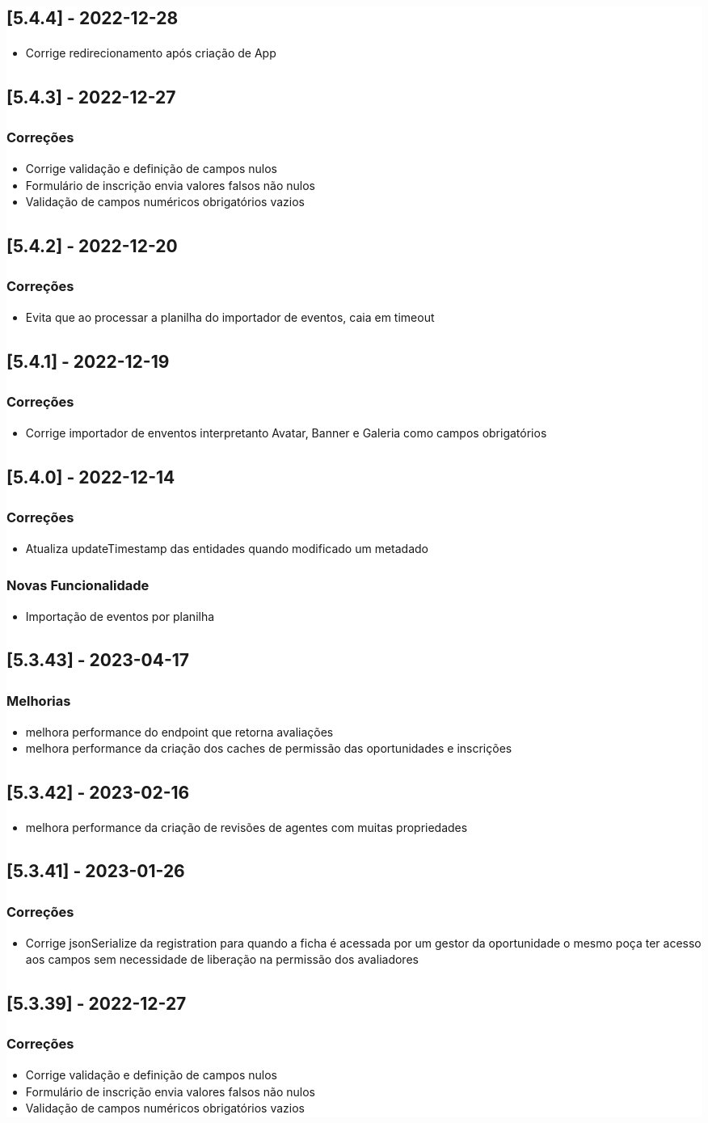 ## [5.4.4] - 2022-12-28
- Corrige redirecionamento após criação de App

## [5.4.3] - 2022-12-27
### Correções
- Corrige validação e definição de campos nulos
- Formulário de inscrição envia valores falsos não nulos
- Validação de campos numéricos obrigatórios vazios

## [5.4.2] - 2022-12-20
### Correções
- Evita que ao processar a planilha do importador de eventos, caia em timeout

## [5.4.1] - 2022-12-19
### Correções
- Corrige importador de enventos interpretanto Avatar, Banner e Galeria como campos obrigatórios

## [5.4.0] - 2022-12-14
### Correções
- Atualiza updateTimestamp das entidades quando modificado um metadado

### Novas Funcionalidade
- Importação de eventos por planilha

## [5.3.43] - 2023-04-17
### Melhorias
- melhora performance do endpoint que retorna avaliações
- melhora performance da criação dos caches de permissão das oportunidades e inscrições

## [5.3.42] - 2023-02-16
- melhora performance da criação de revisões de agentes com muitas propriedades

## [5.3.41] - 2023-01-26
### Correções
- Corrige jsonSerialize da registration para quando a ficha é acessada por um gestor da oportunidade o mesmo poça ter acesso aos campos sem necessidade de liberação na permissão dos avaliadores

## [5.3.39] - 2022-12-27
### Correções
- Corrige validação e definição de campos nulos
- Formulário de inscrição envia valores falsos não nulos
- Validação de campos numéricos obrigatórios vazios
